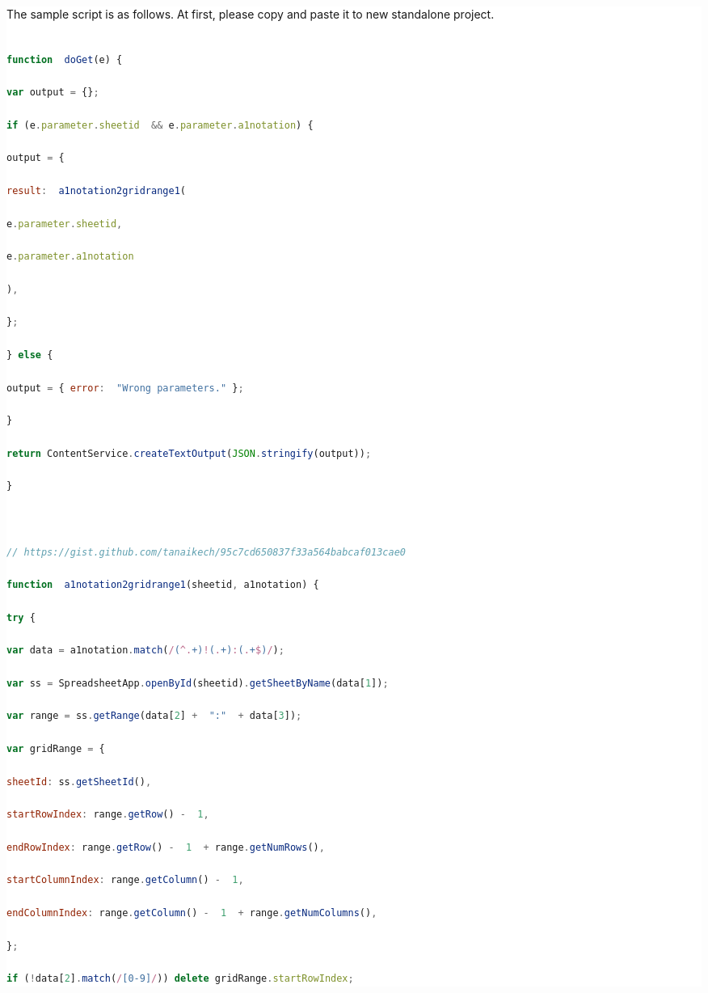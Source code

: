   

The sample script is as follows. At first, please copy and paste it to new standalone project.

  

```javascript

function  doGet(e) {

var output = {};

if (e.parameter.sheetid  && e.parameter.a1notation) {

output = {

result:  a1notation2gridrange1(

e.parameter.sheetid,

e.parameter.a1notation

),

};

} else {

output = { error:  "Wrong parameters." };

}

return ContentService.createTextOutput(JSON.stringify(output));

}

  

// https://gist.github.com/tanaikech/95c7cd650837f33a564babcaf013cae0

function  a1notation2gridrange1(sheetid, a1notation) {

try {

var data = a1notation.match(/(^.+)!(.+):(.+$)/);

var ss = SpreadsheetApp.openById(sheetid).getSheetByName(data[1]);

var range = ss.getRange(data[2] +  ":"  + data[3]);

var gridRange = {

sheetId: ss.getSheetId(),

startRowIndex: range.getRow() -  1,

endRowIndex: range.getRow() -  1  + range.getNumRows(),

startColumnIndex: range.getColumn() -  1,

endColumnIndex: range.getColumn() -  1  + range.getNumColumns(),

};

if (!data[2].match(/[0-9]/)) delete gridRange.startRowIndex;

```